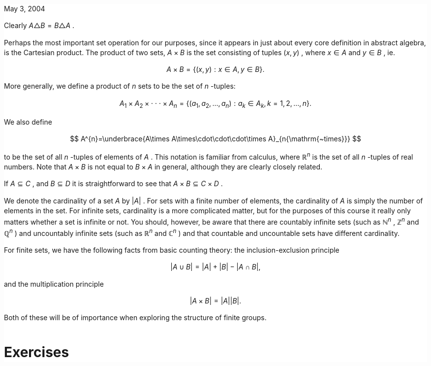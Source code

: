 May 3, 2004  

Clearly $A\triangle B=B\triangle A$ .  

Perhaps the most important set operation for our purposes, since it appears in just about every core definition in abstract algebra, is the Cartesian product. The product of two sets, $A\times B$ is the set consisting of tuples $(x,y)$ , where $x\in A$ and $y\in B$ , ie.  

$$
A\times B=\{(x,y):x\in A,y\in B\}.
$$  

More generally, we define a product of $n$ sets to be the set of $n$ -tuples:  

$$
A_{1}\times A_{2}\times\cdot\cdot\cdot\times A_{n}=\{(a_{1},a_{2},\ldots,a_{n}):a_{k}\in A_{k},k=1,2,\ldots,n\}.
$$  

We also define  

$$
A^{n}=\underbrace{A\times A\times\cdot\cdot\cdot\times A}_{n{\mathrm{~times}}}
$$  

to be the set of all $n$ -tuples of elements of $A$ . This notation is familiar from calculus, where $\mathbb{R}^{n}$ is the set of all $n$ -tuples of real numbers. Note that $A\times B$ is not equal to $B\times A$ in general, although they are clearly closely related.  

If $A\subseteq C$ , and $B\subseteq D$ it is straightforward to see that $A\times B\subseteq C\times D$ .  

We denote the cardinality of a set $A$ by $|A|$ . For sets with a finite number of elements, the cardinality of $A$ is simply the number of elements in the set. For infinite sets, cardinality is a more complicated matter, but for the purposes of this course it really only matters whether a set is infinite or not. You should, however, be aware that there are countably infinite sets (such as $\mathbb{N}^{n}$ , $\mathbb{Z}^{n}$ and $\mathbb{Q}^{n}$ ) and uncountably infinite sets (such as $\mathbb{R}^{n}$ and $\mathbb{C}^{n}$ ) and that countable and uncountable sets have different cardinality.  

For finite sets, we have the following facts from basic counting theory: the inclusion-exclusion principle  

$$
|A\cup B|=|A|+|B|-|A\cap B|,
$$  

and the multiplication principle  

$$
|A\times B|=|A||B|.
$$  

Both of these will be of importance when exploring the structure of finite groups.  

# Exercises  
